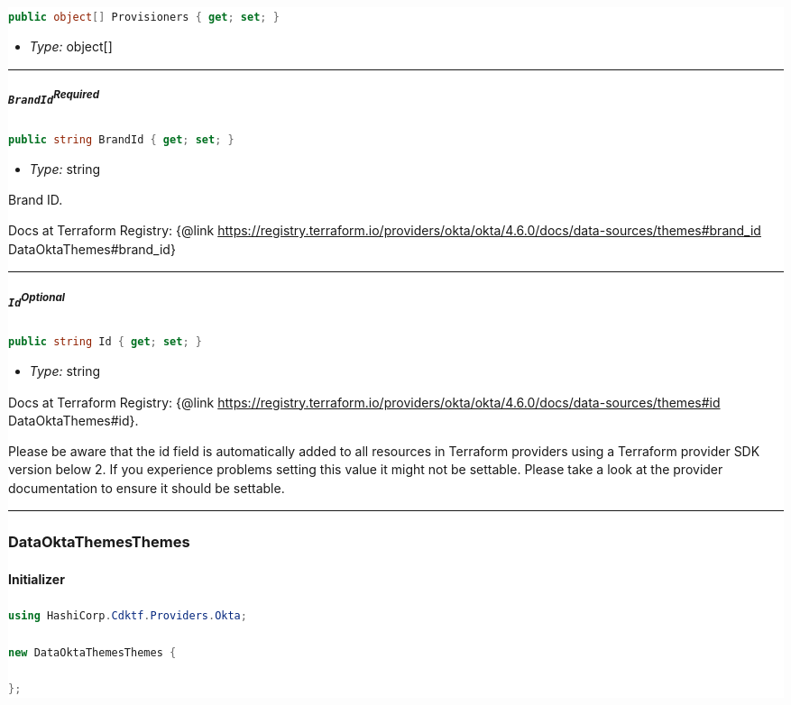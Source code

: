 ```csharp
public object[] Provisioners { get; set; }
```

- *Type:* object[]

---

##### `BrandId`<sup>Required</sup> <a name="BrandId" id="@cdktf/provider-okta.dataOktaThemes.DataOktaThemesConfig.property.brandId"></a>

```csharp
public string BrandId { get; set; }
```

- *Type:* string

Brand ID.

Docs at Terraform Registry: {@link https://registry.terraform.io/providers/okta/okta/4.6.0/docs/data-sources/themes#brand_id DataOktaThemes#brand_id}

---

##### `Id`<sup>Optional</sup> <a name="Id" id="@cdktf/provider-okta.dataOktaThemes.DataOktaThemesConfig.property.id"></a>

```csharp
public string Id { get; set; }
```

- *Type:* string

Docs at Terraform Registry: {@link https://registry.terraform.io/providers/okta/okta/4.6.0/docs/data-sources/themes#id DataOktaThemes#id}.

Please be aware that the id field is automatically added to all resources in Terraform providers using a Terraform provider SDK version below 2.
If you experience problems setting this value it might not be settable. Please take a look at the provider documentation to ensure it should be settable.

---

### DataOktaThemesThemes <a name="DataOktaThemesThemes" id="@cdktf/provider-okta.dataOktaThemes.DataOktaThemesThemes"></a>

#### Initializer <a name="Initializer" id="@cdktf/provider-okta.dataOktaThemes.DataOktaThemesThemes.Initializer"></a>

```csharp
using HashiCorp.Cdktf.Providers.Okta;

new DataOktaThemesThemes {

};
```
